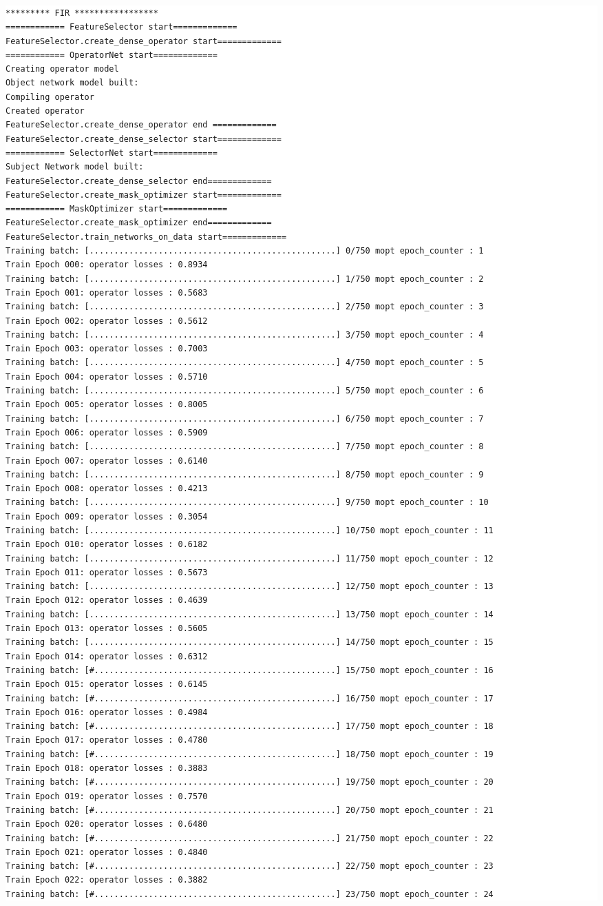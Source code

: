     ********* FIR *****************
    ============ FeatureSelector start=============
    FeatureSelector.create_dense_operator start=============
    ============ OperatorNet start=============
    Creating operator model
    Object network model built:
    Compiling operator
    Created operator
    FeatureSelector.create_dense_operator end =============
    FeatureSelector.create_dense_selector start=============
    ============ SelectorNet start=============
    Subject Network model built:
    FeatureSelector.create_dense_selector end=============
    FeatureSelector.create_mask_optimizer start=============
    ============ MaskOptimizer start=============
    FeatureSelector.create_mask_optimizer end=============
    FeatureSelector.train_networks_on_data start=============
    Training batch: [..................................................] 0/750 mopt epoch_counter : 1
    Train Epoch 000: operator losses : 0.8934
    Training batch: [..................................................] 1/750 mopt epoch_counter : 2
    Train Epoch 001: operator losses : 0.5683
    Training batch: [..................................................] 2/750 mopt epoch_counter : 3
    Train Epoch 002: operator losses : 0.5612
    Training batch: [..................................................] 3/750 mopt epoch_counter : 4
    Train Epoch 003: operator losses : 0.7003
    Training batch: [..................................................] 4/750 mopt epoch_counter : 5
    Train Epoch 004: operator losses : 0.5710
    Training batch: [..................................................] 5/750 mopt epoch_counter : 6
    Train Epoch 005: operator losses : 0.8005
    Training batch: [..................................................] 6/750 mopt epoch_counter : 7
    Train Epoch 006: operator losses : 0.5909
    Training batch: [..................................................] 7/750 mopt epoch_counter : 8
    Train Epoch 007: operator losses : 0.6140
    Training batch: [..................................................] 8/750 mopt epoch_counter : 9
    Train Epoch 008: operator losses : 0.4213
    Training batch: [..................................................] 9/750 mopt epoch_counter : 10
    Train Epoch 009: operator losses : 0.3054
    Training batch: [..................................................] 10/750 mopt epoch_counter : 11
    Train Epoch 010: operator losses : 0.6182
    Training batch: [..................................................] 11/750 mopt epoch_counter : 12
    Train Epoch 011: operator losses : 0.5673
    Training batch: [..................................................] 12/750 mopt epoch_counter : 13
    Train Epoch 012: operator losses : 0.4639
    Training batch: [..................................................] 13/750 mopt epoch_counter : 14
    Train Epoch 013: operator losses : 0.5605
    Training batch: [..................................................] 14/750 mopt epoch_counter : 15
    Train Epoch 014: operator losses : 0.6312
    Training batch: [#.................................................] 15/750 mopt epoch_counter : 16
    Train Epoch 015: operator losses : 0.6145
    Training batch: [#.................................................] 16/750 mopt epoch_counter : 17
    Train Epoch 016: operator losses : 0.4984
    Training batch: [#.................................................] 17/750 mopt epoch_counter : 18
    Train Epoch 017: operator losses : 0.4780
    Training batch: [#.................................................] 18/750 mopt epoch_counter : 19
    Train Epoch 018: operator losses : 0.3883
    Training batch: [#.................................................] 19/750 mopt epoch_counter : 20
    Train Epoch 019: operator losses : 0.7570
    Training batch: [#.................................................] 20/750 mopt epoch_counter : 21
    Train Epoch 020: operator losses : 0.6480
    Training batch: [#.................................................] 21/750 mopt epoch_counter : 22
    Train Epoch 021: operator losses : 0.4840
    Training batch: [#.................................................] 22/750 mopt epoch_counter : 23
    Train Epoch 022: operator losses : 0.3882
    Training batch: [#.................................................] 23/750 mopt epoch_counter : 24